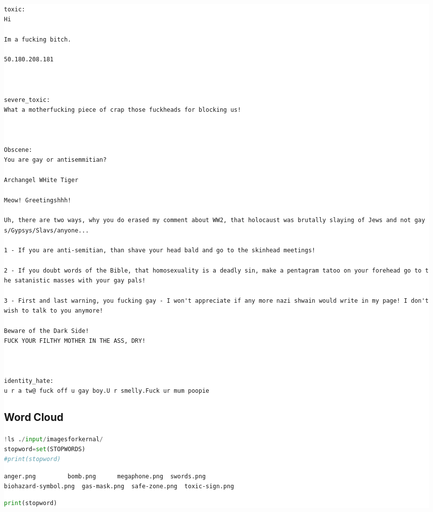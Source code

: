     toxic:
    Hi 
    
    Im a fucking bitch.
    
    50.180.208.181
    
    
    
    severe_toxic:
    What a motherfucking piece of crap those fuckheads for blocking us!
    
    
    
    Obscene:
    You are gay or antisemmitian? 
    
    Archangel WHite Tiger
    
    Meow! Greetingshhh!
    
    Uh, there are two ways, why you do erased my comment about WW2, that holocaust was brutally slaying of Jews and not gays/Gypsys/Slavs/anyone...
    
    1 - If you are anti-semitian, than shave your head bald and go to the skinhead meetings!
    
    2 - If you doubt words of the Bible, that homosexuality is a deadly sin, make a pentagram tatoo on your forehead go to the satanistic masses with your gay pals!
    
    3 - First and last warning, you fucking gay - I won't appreciate if any more nazi shwain would write in my page! I don't wish to talk to you anymore!
    
    Beware of the Dark Side!
    FUCK YOUR FILTHY MOTHER IN THE ASS, DRY!
    
    
    
    identity_hate:
    u r a tw@ fuck off u gay boy.U r smelly.Fuck ur mum poopie


## Word Cloud


```python
!ls ./input/imagesforkernal/
stopword=set(STOPWORDS)
#print(stopword)
```

    anger.png	      bomb.png	    megaphone.png  swords.png
    biohazard-symbol.png  gas-mask.png  safe-zone.png  toxic-sign.png



```python
print(stopword)
```
